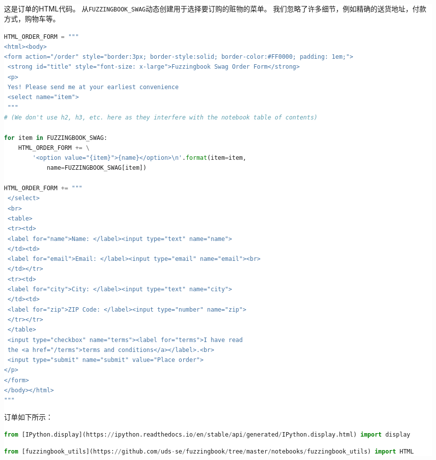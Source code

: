 这是订单的HTML代码。 从`FUZZINGBOOK_SWAG`动态创建用于选择要订购的赃物的菜单。 我们忽略了许多细节，例如精确的送货地址，付款方式，购物车等。

```py
HTML_ORDER_FORM = """
<html><body>
<form action="/order" style="border:3px; border-style:solid; border-color:#FF0000; padding: 1em;">
 <strong id="title" style="font-size: x-large">Fuzzingbook Swag Order Form</strong>
 <p>
 Yes! Please send me at your earliest convenience
 <select name="item">
 """
# (We don't use h2, h3, etc. here as they interfere with the notebook table of contents)

for item in FUZZINGBOOK_SWAG:
    HTML_ORDER_FORM += \
        '<option value="{item}">{name}</option>\n'.format(item=item,
            name=FUZZINGBOOK_SWAG[item])

HTML_ORDER_FORM += """
 </select>
 <br>
 <table>
 <tr><td>
 <label for="name">Name: </label><input type="text" name="name">
 </td><td>
 <label for="email">Email: </label><input type="email" name="email"><br>
 </td></tr>
 <tr><td>
 <label for="city">City: </label><input type="text" name="city">
 </td><td>
 <label for="zip">ZIP Code: </label><input type="number" name="zip">
 </tr></tr>
 </table>
 <input type="checkbox" name="terms"><label for="terms">I have read
 the <a href="/terms">terms and conditions</a></label>.<br>
 <input type="submit" name="submit" value="Place order">
</p>
</form>
</body></html>
"""

```

订单如下所示：

```py
from [IPython.display](https://ipython.readthedocs.io/en/stable/api/generated/IPython.display.html) import display

```

```py
from [fuzzingbook_utils](https://github.com/uds-se/fuzzingbook/tree/master/notebooks/fuzzingbook_utils) import HTML

```
